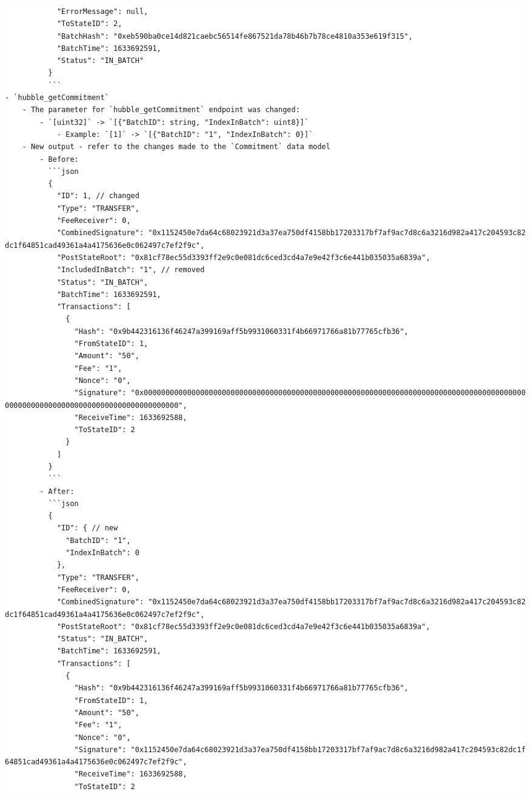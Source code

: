                 "ErrorMessage": null,
                "ToStateID": 2,
                "BatchHash": "0xeb590ba0ce14d821caebc56514fe867521da78b46b7b78ce4810a353e619f315",
                "BatchTime": 1633692591,
                "Status": "IN_BATCH"
              }
              ```
    - `hubble_getCommitment`
        - The parameter for `hubble_getCommitment` endpoint was changed:
            - `[uint32]` -> `[{"BatchID": string, "IndexInBatch": uint8}]`
                - Example: `[1]` -> `[{"BatchID": "1", "IndexInBatch": 0}]`
        - New output - refer to the changes made to the `Commitment` data model
            - Before:
              ```json
              {
                "ID": 1, // changed
                "Type": "TRANSFER",
                "FeeReceiver": 0,
                "CombinedSignature": "0x1152450e7da64c68023921d3a37ea750df4158bb17203317bf7af9ac7d8c6a3216d982a417c204593c82dc1f64851cad49361a4a4175636e0c062497c7ef2f9c",
                "PostStateRoot": "0x81cf78ec55d3393ff2e9c0e081dc6ced3cd4a7e9e42f3c6e441b035035a6839a",
                "IncludedInBatch": "1", // removed
                "Status": "IN_BATCH",
                "BatchTime": 1633692591,
                "Transactions": [
                  {
                    "Hash": "0x9b442316136f46247a399169aff5b9931060331f4b66971766a81b77765cfb36",
                    "FromStateID": 1,
                    "Amount": "50",
                    "Fee": "1",
                    "Nonce": "0",
                    "Signature": "0x00000000000000000000000000000000000000000000000000000000000000000000000000000000000000000000000000000000000000000000000000000000",
                    "ReceiveTime": 1633692588,
                    "ToStateID": 2
                  }
                ]
              }
              ```
            - After:
              ```json
              {
                "ID": { // new
                  "BatchID": "1",
                  "IndexInBatch": 0
                },
                "Type": "TRANSFER",
                "FeeReceiver": 0,
                "CombinedSignature": "0x1152450e7da64c68023921d3a37ea750df4158bb17203317bf7af9ac7d8c6a3216d982a417c204593c82dc1f64851cad49361a4a4175636e0c062497c7ef2f9c",
                "PostStateRoot": "0x81cf78ec55d3393ff2e9c0e081dc6ced3cd4a7e9e42f3c6e441b035035a6839a",
                "Status": "IN_BATCH",
                "BatchTime": 1633692591,
                "Transactions": [
                  {
                    "Hash": "0x9b442316136f46247a399169aff5b9931060331f4b66971766a81b77765cfb36",
                    "FromStateID": 1,
                    "Amount": "50",
                    "Fee": "1",
                    "Nonce": "0",
                    "Signature": "0x1152450e7da64c68023921d3a37ea750df4158bb17203317bf7af9ac7d8c6a3216d982a417c204593c82dc1f64851cad49361a4a4175636e0c062497c7ef2f9c",
                    "ReceiveTime": 1633692588,
                    "ToStateID": 2